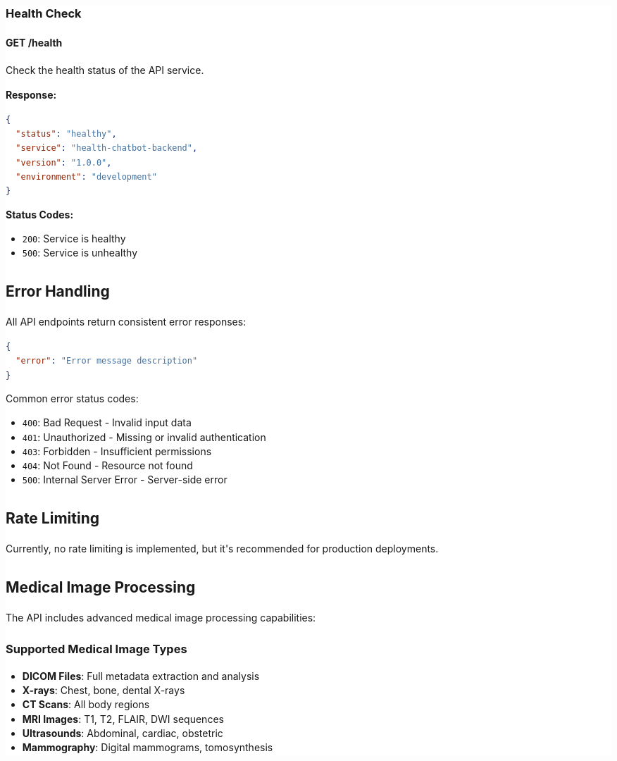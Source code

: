### Health Check

#### GET /health

Check the health status of the API service.

**Response:**
```json
{
  "status": "healthy",
  "service": "health-chatbot-backend",
  "version": "1.0.0",
  "environment": "development"
}
```

**Status Codes:**
- `200`: Service is healthy
- `500`: Service is unhealthy

## Error Handling

All API endpoints return consistent error responses:

```json
{
  "error": "Error message description"
}
```

Common error status codes:
- `400`: Bad Request - Invalid input data
- `401`: Unauthorized - Missing or invalid authentication
- `403`: Forbidden - Insufficient permissions
- `404`: Not Found - Resource not found
- `500`: Internal Server Error - Server-side error

## Rate Limiting

Currently, no rate limiting is implemented, but it's recommended for production deployments.

## Medical Image Processing

The API includes advanced medical image processing capabilities:

### Supported Medical Image Types

- **DICOM Files**: Full metadata extraction and analysis
- **X-rays**: Chest, bone, dental X-rays
- **CT Scans**: All body regions
- **MRI Images**: T1, T2, FLAIR, DWI sequences
- **Ultrasounds**: Abdominal, cardiac, obstetric
- **Mammography**: Digital mammograms, tomosynthesis
